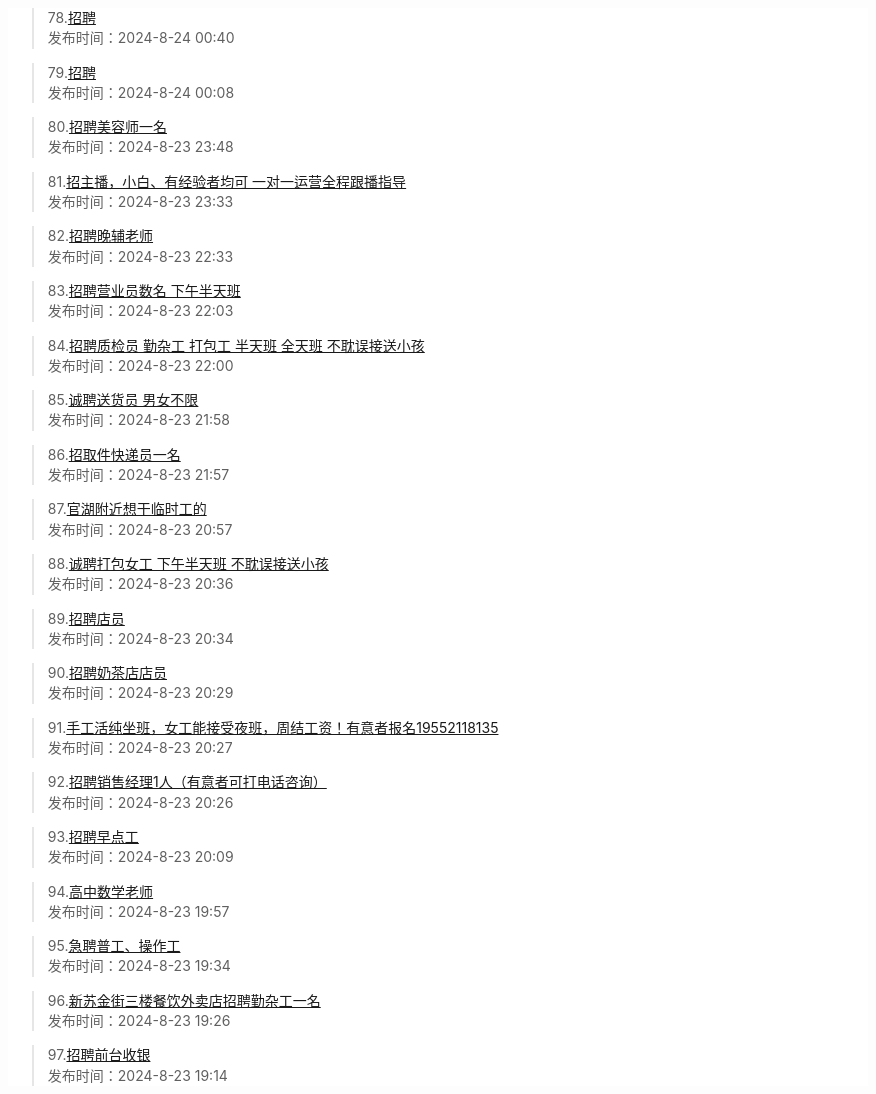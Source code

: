 >78.[招聘](https://www.pzzc.net/forum.php?mod=viewthread&tid=10451226)<br>
>发布时间：2024-8-24 00:40

>79.[招聘](https://www.pzzc.net/forum.php?mod=viewthread&tid=10451225)<br>
>发布时间：2024-8-24 00:08

>80.[招聘美容师一名](https://www.pzzc.net/forum.php?mod=viewthread&tid=10451224)<br>
>发布时间：2024-8-23 23:48

>81.[招主播，小白、有经验者均可 一对一运营全程跟播指导](https://www.pzzc.net/forum.php?mod=viewthread&tid=10451221)<br>
>发布时间：2024-8-23 23:33

>82.[招聘晚辅老师](https://www.pzzc.net/forum.php?mod=viewthread&tid=10451216)<br>
>发布时间：2024-8-23 22:33

>83.[招聘营业员数名 下午半天班](https://www.pzzc.net/forum.php?mod=viewthread&tid=10451212)<br>
>发布时间：2024-8-23 22:03

>84.[招聘质检员 勤杂工 打包工 半天班 全天班 不耽误接送小孩](https://www.pzzc.net/forum.php?mod=viewthread&tid=10451211)<br>
>发布时间：2024-8-23 22:00

>85.[诚聘送货员 男女不限](https://www.pzzc.net/forum.php?mod=viewthread&tid=10451210)<br>
>发布时间：2024-8-23 21:58

>86.[招取件快递员一名](https://www.pzzc.net/forum.php?mod=viewthread&tid=10451209)<br>
>发布时间：2024-8-23 21:57

>87.[官湖附近想干临时工的](https://www.pzzc.net/forum.php?mod=viewthread&tid=10451203)<br>
>发布时间：2024-8-23 20:57

>88.[诚聘打包女工 下午半天班 不耽误接送小孩](https://www.pzzc.net/forum.php?mod=viewthread&tid=10451196)<br>
>发布时间：2024-8-23 20:36

>89.[招聘店员](https://www.pzzc.net/forum.php?mod=viewthread&tid=10451195)<br>
>发布时间：2024-8-23 20:34

>90.[招聘奶茶店店员](https://www.pzzc.net/forum.php?mod=viewthread&tid=10451194)<br>
>发布时间：2024-8-23 20:29

>91.[手工活纯坐班，女工能接受夜班，周结工资！有意者报名19552118135](https://www.pzzc.net/forum.php?mod=viewthread&tid=10451193)<br>
>发布时间：2024-8-23 20:27

>92.[招聘销售经理1人（有意者可打电话咨询）](https://www.pzzc.net/forum.php?mod=viewthread&tid=10451192)<br>
>发布时间：2024-8-23 20:26

>93.[招聘早点工](https://www.pzzc.net/forum.php?mod=viewthread&tid=10451190)<br>
>发布时间：2024-8-23 20:09

>94.[高中数学老师](https://www.pzzc.net/forum.php?mod=viewthread&tid=10451188)<br>
>发布时间：2024-8-23 19:57

>95.[急聘普工、操作工](https://www.pzzc.net/forum.php?mod=viewthread&tid=10451186)<br>
>发布时间：2024-8-23 19:34

>96.[新苏金街三楼餐饮外卖店招聘勤杂工一名](https://www.pzzc.net/forum.php?mod=viewthread&tid=10451185)<br>
>发布时间：2024-8-23 19:26

>97.[招聘前台收银](https://www.pzzc.net/forum.php?mod=viewthread&tid=10451183)<br>
>发布时间：2024-8-23 19:14

